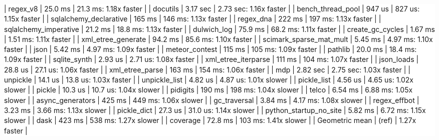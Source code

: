 | regex_v8                 | 25.0 ms                                                | 21.3 ms: 1.18x faster                                         |
| docutils                 | 3.17 sec                                               | 2.73 sec: 1.16x faster                                        |
| bench_thread_pool        | 947 us                                                 | 827 us: 1.15x faster                                          |
| sqlalchemy_declarative   | 165 ms                                                 | 146 ms: 1.13x faster                                          |
| regex_dna                | 222 ms                                                 | 197 ms: 1.13x faster                                          |
| sqlalchemy_imperative    | 21.2 ms                                                | 18.8 ms: 1.13x faster                                         |
| dulwich_log              | 75.9 ms                                                | 68.2 ms: 1.11x faster                                         |
| create_gc_cycles         | 1.67 ms                                                | 1.51 ms: 1.11x faster                                         |
| xml_etree_generate       | 94.2 ms                                                | 85.6 ms: 1.10x faster                                         |
| scimark_sparse_mat_mult  | 5.45 ms                                                | 4.97 ms: 1.10x faster                                         |
| json                     | 5.42 ms                                                | 4.97 ms: 1.09x faster                                         |
| meteor_contest           | 115 ms                                                 | 105 ms: 1.09x faster                                          |
| pathlib                  | 20.0 ms                                                | 18.4 ms: 1.09x faster                                         |
| sqlite_synth             | 2.93 us                                                | 2.71 us: 1.08x faster                                         |
| xml_etree_iterparse      | 111 ms                                                 | 104 ms: 1.07x faster                                          |
| json_loads               | 28.8 us                                                | 27.1 us: 1.06x faster                                         |
| xml_etree_parse          | 163 ms                                                 | 154 ms: 1.06x faster                                          |
| mdp                      | 2.82 sec                                               | 2.75 sec: 1.03x faster                                        |
| unpickle                 | 14.1 us                                                | 13.8 us: 1.03x faster                                         |
| unpickle_list            | 4.82 us                                                | 4.87 us: 1.01x slower                                         |
| pickle_list              | 4.56 us                                                | 4.65 us: 1.02x slower                                         |
| pickle                   | 10.3 us                                                | 10.7 us: 1.04x slower                                         |
| pidigits                 | 190 ms                                                 | 198 ms: 1.04x slower                                          |
| telco                    | 6.54 ms                                                | 6.88 ms: 1.05x slower                                         |
| async_generators         | 425 ms                                                 | 449 ms: 1.06x slower                                          |
| gc_traversal             | 3.84 ms                                                | 4.17 ms: 1.08x slower                                         |
| regex_effbot             | 3.23 ms                                                | 3.66 ms: 1.13x slower                                         |
| pickle_dict              | 27.3 us                                                | 31.0 us: 1.14x slower                                         |
| python_startup_no_site   | 5.82 ms                                                | 6.72 ms: 1.15x slower                                         |
| dask                     | 423 ms                                                 | 538 ms: 1.27x slower                                          |
| coverage                 | 72.8 ms                                                | 103 ms: 1.41x slower                                          |
| Geometric mean           | (ref)                                                  | 1.27x faster                                                  |
